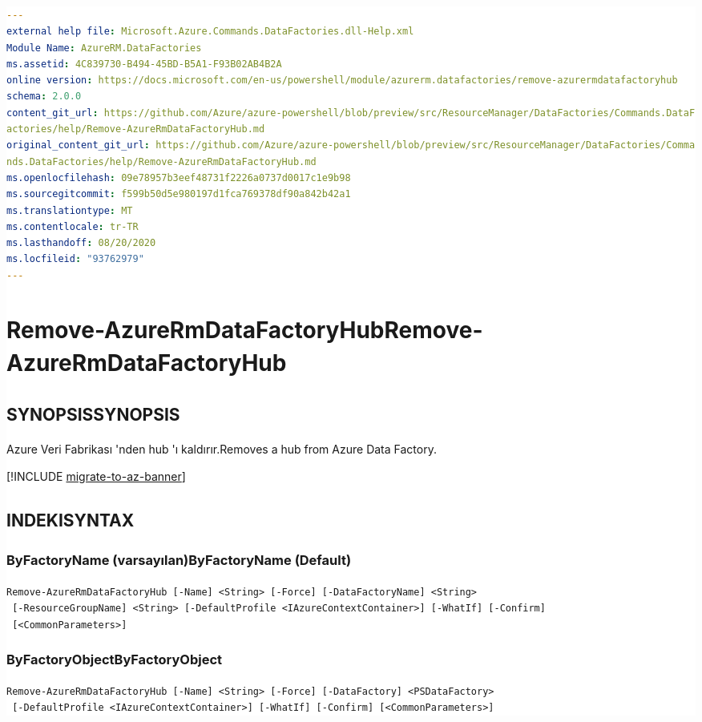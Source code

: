 ```yaml
---
external help file: Microsoft.Azure.Commands.DataFactories.dll-Help.xml
Module Name: AzureRM.DataFactories
ms.assetid: 4C839730-B494-45BD-B5A1-F93B02AB4B2A
online version: https://docs.microsoft.com/en-us/powershell/module/azurerm.datafactories/remove-azurermdatafactoryhub
schema: 2.0.0
content_git_url: https://github.com/Azure/azure-powershell/blob/preview/src/ResourceManager/DataFactories/Commands.DataFactories/help/Remove-AzureRmDataFactoryHub.md
original_content_git_url: https://github.com/Azure/azure-powershell/blob/preview/src/ResourceManager/DataFactories/Commands.DataFactories/help/Remove-AzureRmDataFactoryHub.md
ms.openlocfilehash: 09e78957b3eef48731f2226a0737d0017c1e9b98
ms.sourcegitcommit: f599b50d5e980197d1fca769378df90a842b42a1
ms.translationtype: MT
ms.contentlocale: tr-TR
ms.lasthandoff: 08/20/2020
ms.locfileid: "93762979"
---
```

# <span data-ttu-id="57c8c-101">Remove-AzureRmDataFactoryHub</span><span class="sxs-lookup"><span data-stu-id="57c8c-101">Remove-AzureRmDataFactoryHub</span></span>

## <span data-ttu-id="57c8c-102">SYNOPSIS</span><span class="sxs-lookup"><span data-stu-id="57c8c-102">SYNOPSIS</span></span>
<span data-ttu-id="57c8c-103">Azure Veri Fabrikası 'nden hub 'ı kaldırır.</span><span class="sxs-lookup"><span data-stu-id="57c8c-103">Removes a hub from Azure Data Factory.</span></span>

[!INCLUDE [migrate-to-az-banner](../../includes/migrate-to-az-banner.md)]

## <span data-ttu-id="57c8c-104">INDEKI</span><span class="sxs-lookup"><span data-stu-id="57c8c-104">SYNTAX</span></span>

### <span data-ttu-id="57c8c-105">ByFactoryName (varsayılan)</span><span class="sxs-lookup"><span data-stu-id="57c8c-105">ByFactoryName (Default)</span></span>
```
Remove-AzureRmDataFactoryHub [-Name] <String> [-Force] [-DataFactoryName] <String>
 [-ResourceGroupName] <String> [-DefaultProfile <IAzureContextContainer>] [-WhatIf] [-Confirm]
 [<CommonParameters>]
```

### <span data-ttu-id="57c8c-106">ByFactoryObject</span><span class="sxs-lookup"><span data-stu-id="57c8c-106">ByFactoryObject</span></span>
```
Remove-AzureRmDataFactoryHub [-Name] <String> [-Force] [-DataFactory] <PSDataFactory>
 [-DefaultProfile <IAzureContextContainer>] [-WhatIf] [-Confirm] [<CommonParameters>]
```

